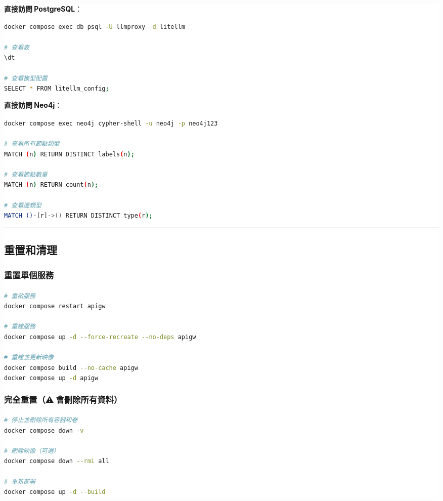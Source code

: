 **直接訪問 PostgreSQL**：
```bash
docker compose exec db psql -U llmproxy -d litellm

# 查看表
\dt

# 查看模型配置
SELECT * FROM litellm_config;
```

**直接訪問 Neo4j**：
```bash
docker compose exec neo4j cypher-shell -u neo4j -p neo4j123

# 查看所有節點類型
MATCH (n) RETURN DISTINCT labels(n);

# 查看節點數量
MATCH (n) RETURN count(n);

# 查看邊類型
MATCH ()-[r]->() RETURN DISTINCT type(r);
```

---

## 重置和清理

### 重置單個服務

```bash
# 重啟服務
docker compose restart apigw

# 重建服務
docker compose up -d --force-recreate --no-deps apigw

# 重建並更新映像
docker compose build --no-cache apigw
docker compose up -d apigw
```

### 完全重置（⚠️ 會刪除所有資料）

```bash
# 停止並刪除所有容器和卷
docker compose down -v

# 刪除映像（可選）
docker compose down --rmi all

# 重新部署
docker compose up -d --build
```

